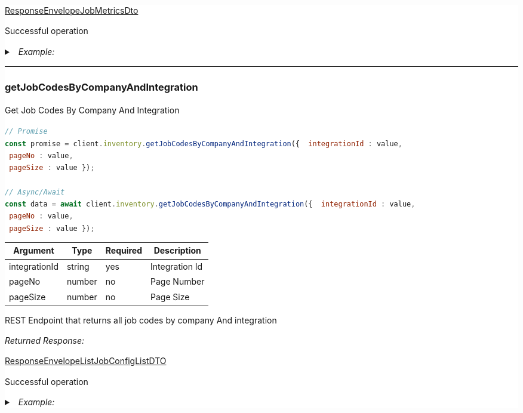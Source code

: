 


[ResponseEnvelopeJobMetricsDto](#ResponseEnvelopeJobMetricsDto)

Successful operation




<details><summary><i>&nbsp; Example:</i></summary></details>









---


### getJobCodesByCompanyAndIntegration
Get Job Codes By Company And Integration



```javascript
// Promise
const promise = client.inventory.getJobCodesByCompanyAndIntegration({  integrationId : value,
 pageNo : value,
 pageSize : value });

// Async/Await
const data = await client.inventory.getJobCodesByCompanyAndIntegration({  integrationId : value,
 pageNo : value,
 pageSize : value });
```





| Argument  |  Type  | Required | Description |
| --------- | -----  | -------- | ----------- | 
| integrationId | string | yes | Integration Id |    
| pageNo | number | no | Page Number |    
| pageSize | number | no | Page Size |  



REST Endpoint that returns all job codes by company And integration

*Returned Response:*




[ResponseEnvelopeListJobConfigListDTO](#ResponseEnvelopeListJobConfigListDTO)

Successful operation




<details><summary><i>&nbsp; Example:</i></summary></details>
